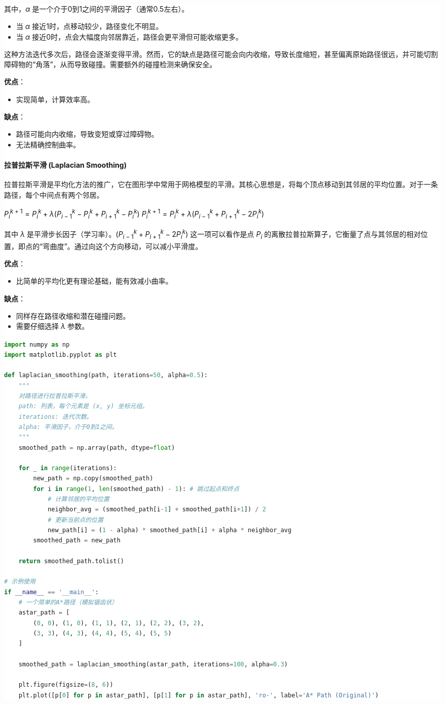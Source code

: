 其中，$\alpha$ 是一个介于0到1之间的平滑因子（通常0.5左右）。
*   当 $\alpha$ 接近1时，点移动较少，路径变化不明显。
*   当 $\alpha$ 接近0时，点会大幅度向邻居靠近，路径会更平滑但可能收缩更多。

这种方法迭代多次后，路径会逐渐变得平滑。然而，它的缺点是路径可能会向内收缩，导致长度缩短，甚至偏离原始路径很远，并可能切割障碍物的“角落”，从而导致碰撞。需要额外的碰撞检测来确保安全。

**优点**：
*   实现简单，计算效率高。

**缺点**：
*   路径可能向内收缩，导致变短或穿过障碍物。
*   无法精确控制曲率。

#### 拉普拉斯平滑 (Laplacian Smoothing)

拉普拉斯平滑是平均化方法的推广，它在图形学中常用于网格模型的平滑。其核心思想是，将每个顶点移动到其邻居的平均位置。对于一条路径，每个中间点有两个邻居。

$P_i^{k+1} = P_i^k + \lambda (P_{i-1}^k - P_i^k + P_{i+1}^k - P_i^k)$
$P_i^{k+1} = P_i^k + \lambda (P_{i-1}^k + P_{i+1}^k - 2P_i^k)$

其中 $\lambda$ 是平滑步长因子（学习率）。$(P_{i-1}^k + P_{i+1}^k - 2P_i^k)$ 这一项可以看作是点 $P_i$ 的离散拉普拉斯算子，它衡量了点与其邻居的相对位置，即点的“弯曲度”。通过向这个方向移动，可以减小平滑度。

**优点**：
*   比简单的平均化更有理论基础，能有效减小曲率。

**缺点**：
*   同样存在路径收缩和潜在碰撞问题。
*   需要仔细选择 $\lambda$ 参数。

```python
import numpy as np
import matplotlib.pyplot as plt

def laplacian_smoothing(path, iterations=50, alpha=0.5):
    """
    对路径进行拉普拉斯平滑。
    path: 列表，每个元素是 (x, y) 坐标元组。
    iterations: 迭代次数。
    alpha: 平滑因子，介于0到1之间。
    """
    smoothed_path = np.array(path, dtype=float)
    
    for _ in range(iterations):
        new_path = np.copy(smoothed_path)
        for i in range(1, len(smoothed_path) - 1): # 跳过起点和终点
            # 计算邻居的平均位置
            neighbor_avg = (smoothed_path[i-1] + smoothed_path[i+1]) / 2
            # 更新当前点的位置
            new_path[i] = (1 - alpha) * smoothed_path[i] + alpha * neighbor_avg
        smoothed_path = new_path
        
    return smoothed_path.tolist()

# 示例使用
if __name__ == '__main__':
    # 一个简单的A*路径（模拟锯齿状）
    astar_path = [
        (0, 0), (1, 0), (1, 1), (2, 1), (2, 2), (3, 2),
        (3, 3), (4, 3), (4, 4), (5, 4), (5, 5)
    ]

    smoothed_path = laplacian_smoothing(astar_path, iterations=100, alpha=0.3)

    plt.figure(figsize=(8, 6))
    plt.plot([p[0] for p in astar_path], [p[1] for p in astar_path], 'ro-', label='A* Path (Original)')
```